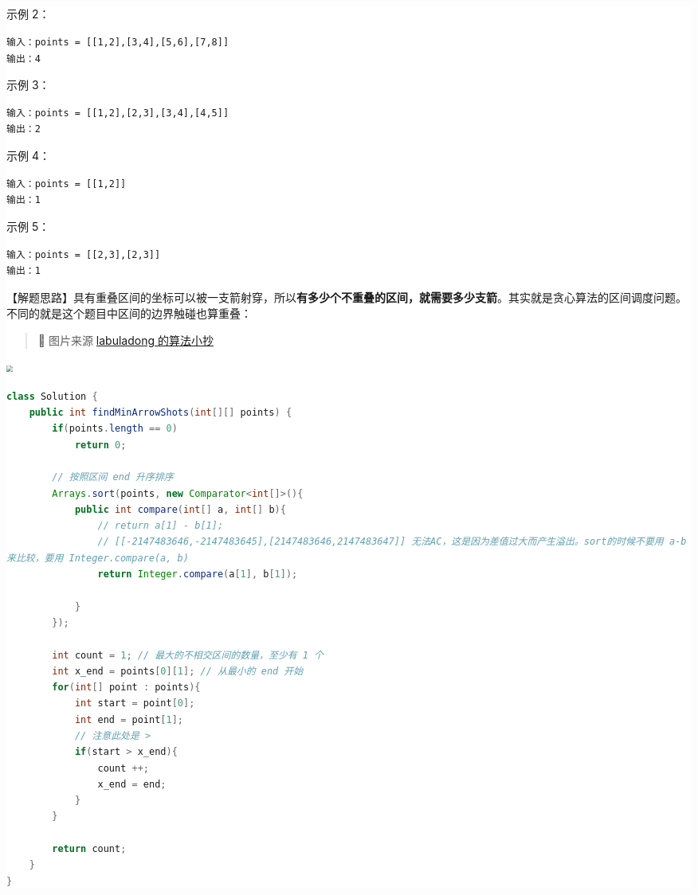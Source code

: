 
示例 2：

```
输入：points = [[1,2],[3,4],[5,6],[7,8]]
输出：4
```


示例 3：

```
输入：points = [[1,2],[2,3],[3,4],[4,5]]
输出：2
```


示例 4：

```
输入：points = [[1,2]]
输出：1
```


示例 5：

```
输入：points = [[2,3],[2,3]]
输出：1
```

【解题思路】具有重叠区间的坐标可以被一支箭射穿，所以**有多少个不重叠的区间，就需要多少支箭**。其实就是贪心算法的区间调度问题。不同的就是这个题目中区间的边界触碰也算重叠：

> 🔗 图片来源 [labuladong 的算法小抄](https://labuladong.gitbook.io/algo/dong-tai-gui-hua-xi-lie/bei-bao-wen-ti)

<img src="https://cs-wiki.oss-cn-shanghai.aliyuncs.com/img/20201105212927.png" style="zoom: 50%;" />


```java
class Solution {
    public int findMinArrowShots(int[][] points) {
        if(points.length == 0)
            return 0;

        // 按照区间 end 升序排序
        Arrays.sort(points, new Comparator<int[]>(){
            public int compare(int[] a, int[] b){
                // return a[1] - b[1];
                // [[-2147483646,-2147483645],[2147483646,2147483647]] 无法AC，这是因为差值过大而产生溢出。sort的时候不要用 a-b 来比较，要用 Integer.compare(a, b)
                return Integer.compare(a[1], b[1]);
                
            }
        });
        
        int count = 1; // 最大的不相交区间的数量，至少有 1 个
        int x_end = points[0][1]; // 从最小的 end 开始
        for(int[] point : points){
            int start = point[0];
            int end = point[1];
            // 注意此处是 > 
            if(start > x_end){
                count ++;
                x_end = end;
            }
        }

        return count;
    }
}
```